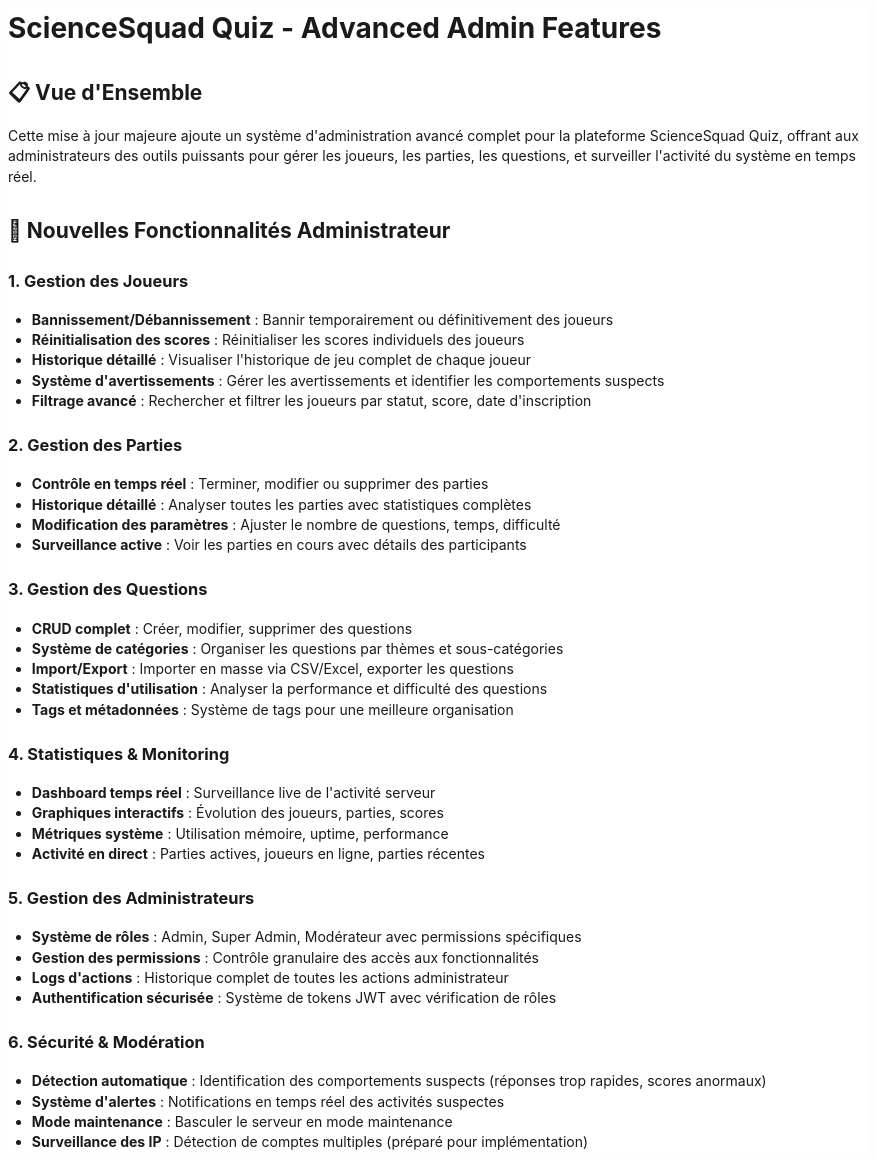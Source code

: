 # ScienceSquad Quiz - Advanced Admin Features

## 📋 Vue d'Ensemble

Cette mise à jour majeure ajoute un système d'administration avancé complet pour la plateforme ScienceSquad Quiz, offrant aux administrateurs des outils puissants pour gérer les joueurs, les parties, les questions, et surveiller l'activité du système en temps réel.

## 🚀 Nouvelles Fonctionnalités Administrateur

### 1. **Gestion des Joueurs**
- **Bannissement/Débannissement** : Bannir temporairement ou définitivement des joueurs
- **Réinitialisation des scores** : Réinitialiser les scores individuels des joueurs
- **Historique détaillé** : Visualiser l'historique de jeu complet de chaque joueur
- **Système d'avertissements** : Gérer les avertissements et identifier les comportements suspects
- **Filtrage avancé** : Rechercher et filtrer les joueurs par statut, score, date d'inscription

### 2. **Gestion des Parties**
- **Contrôle en temps réel** : Terminer, modifier ou supprimer des parties
- **Historique détaillé** : Analyser toutes les parties avec statistiques complètes
- **Modification des paramètres** : Ajuster le nombre de questions, temps, difficulté
- **Surveillance active** : Voir les parties en cours avec détails des participants

### 3. **Gestion des Questions**
- **CRUD complet** : Créer, modifier, supprimer des questions
- **Système de catégories** : Organiser les questions par thèmes et sous-catégories
- **Import/Export** : Importer en masse via CSV/Excel, exporter les questions
- **Statistiques d'utilisation** : Analyser la performance et difficulté des questions
- **Tags et métadonnées** : Système de tags pour une meilleure organisation

### 4. **Statistiques & Monitoring**
- **Dashboard temps réel** : Surveillance live de l'activité serveur
- **Graphiques interactifs** : Évolution des joueurs, parties, scores
- **Métriques système** : Utilisation mémoire, uptime, performance
- **Activité en direct** : Parties actives, joueurs en ligne, parties récentes

### 5. **Gestion des Administrateurs**
- **Système de rôles** : Admin, Super Admin, Modérateur avec permissions spécifiques
- **Gestion des permissions** : Contrôle granulaire des accès aux fonctionnalités
- **Logs d'actions** : Historique complet de toutes les actions administrateur
- **Authentification sécurisée** : Système de tokens JWT avec vérification de rôles

### 6. **Sécurité & Modération**
- **Détection automatique** : Identification des comportements suspects (réponses trop rapides, scores anormaux)
- **Système d'alertes** : Notifications en temps réel des activités suspectes
- **Mode maintenance** : Basculer le serveur en mode maintenance
- **Surveillance des IP** : Détection de comptes multiples (préparé pour implémentation)
